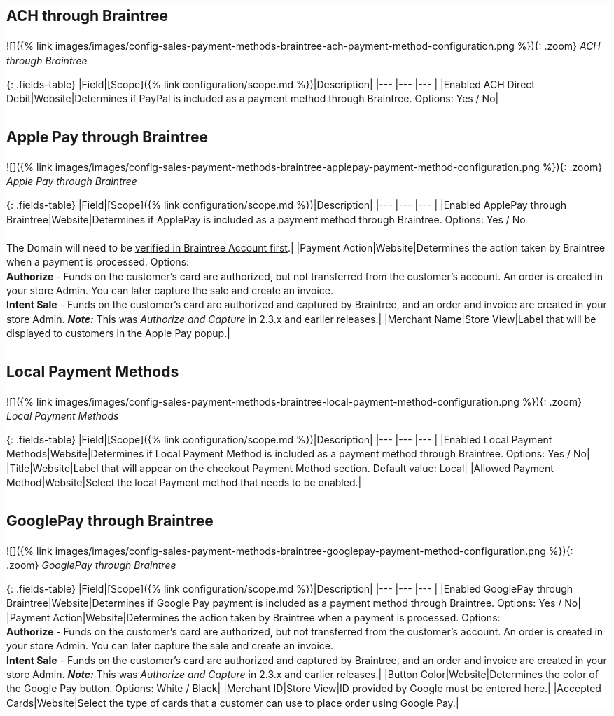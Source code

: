 ## ACH through Braintree

![]({% link images/images/config-sales-payment-methods-braintree-ach-payment-method-configuration.png %}){: .zoom}
_ACH through Braintree_

{: .fields-table}
|Field|[Scope]({% link configuration/scope.md %})|Description|
|--- |--- |--- |
|Enabled ACH Direct Debit|Website|Determines if PayPal is included as a payment method through Braintree. Options: Yes / No|

## Apple Pay through Braintree

![]({% link images/images/config-sales-payment-methods-braintree-applepay-payment-method-configuration.png %}){: .zoom}
_Apple Pay through Braintree_

{: .fields-table}
|Field|[Scope]({% link configuration/scope.md %})|Description|
|--- |--- |--- |
|Enabled ApplePay through Braintree|Website|Determines if ApplePay is included as a payment method through Braintree. Options: Yes / No <br/><br/> The Domain will need to be [verified in Braintree Account first](https://developers.braintreepayments.com/guides/apple-pay/configuration/javascript/v3).|
|Payment Action|Website|Determines the action taken by Braintree when a payment is processed. Options: <br/>**Authorize** - Funds on the customer’s card are authorized, but not transferred from the customer’s account. An order is created in your store Admin. You can later capture the sale and create an invoice. <br/>**Intent Sale** - Funds on the customer’s card are authorized and captured by Braintree, and an order and invoice are created in your store Admin. **_Note:_** This was  _Authorize and Capture_ in 2.3.x and earlier releases.|
|Merchant Name|Store View|Label that will be displayed to customers in the Apple Pay popup.|

## Local Payment Methods

![]({% link images/images/config-sales-payment-methods-braintree-local-payment-method-configuration.png %}){: .zoom}
_Local Payment Methods_

{: .fields-table}
|Field|[Scope]({% link configuration/scope.md %})|Description|
|--- |--- |--- |
|Enabled Local Payment Methods|Website|Determines if Local Payment Method is included as a payment method through Braintree. Options: Yes / No|
|Title|Website|Label that will appear on the checkout Payment Method section. Default value: Local|
|Allowed Payment Method|Website|Select the local Payment method that needs to be enabled.|

## GooglePay through Braintree

![]({% link images/images/config-sales-payment-methods-braintree-googlepay-payment-method-configuration.png %}){: .zoom}
_GooglePay through Braintree_

{: .fields-table}
|Field|[Scope]({% link configuration/scope.md %})|Description|
|--- |--- |--- |
|Enabled GooglePay through Braintree|Website|Determines if Google Pay payment is included as a payment method through Braintree. Options: Yes / No|
|Payment Action|Website|Determines the action taken by Braintree when a payment is processed. Options: <br/>**Authorize** - Funds on the customer’s card are authorized, but not transferred from the customer’s account. An order is created in your store Admin. You can later capture the sale and create an invoice. <br/>**Intent Sale** - Funds on the customer’s card are authorized and captured by Braintree, and an order and invoice are created in your store Admin. **_Note:_** This was  _Authorize and Capture_ in 2.3.x and earlier releases.|
|Button Color|Website|Determines the color of the Google Pay button. Options: White / Black|
|Merchant ID|Store View|ID provided by Google must be entered here.|
|Accepted Cards|Website|Select the type of cards that a customer can use to place order using Google Pay.|
